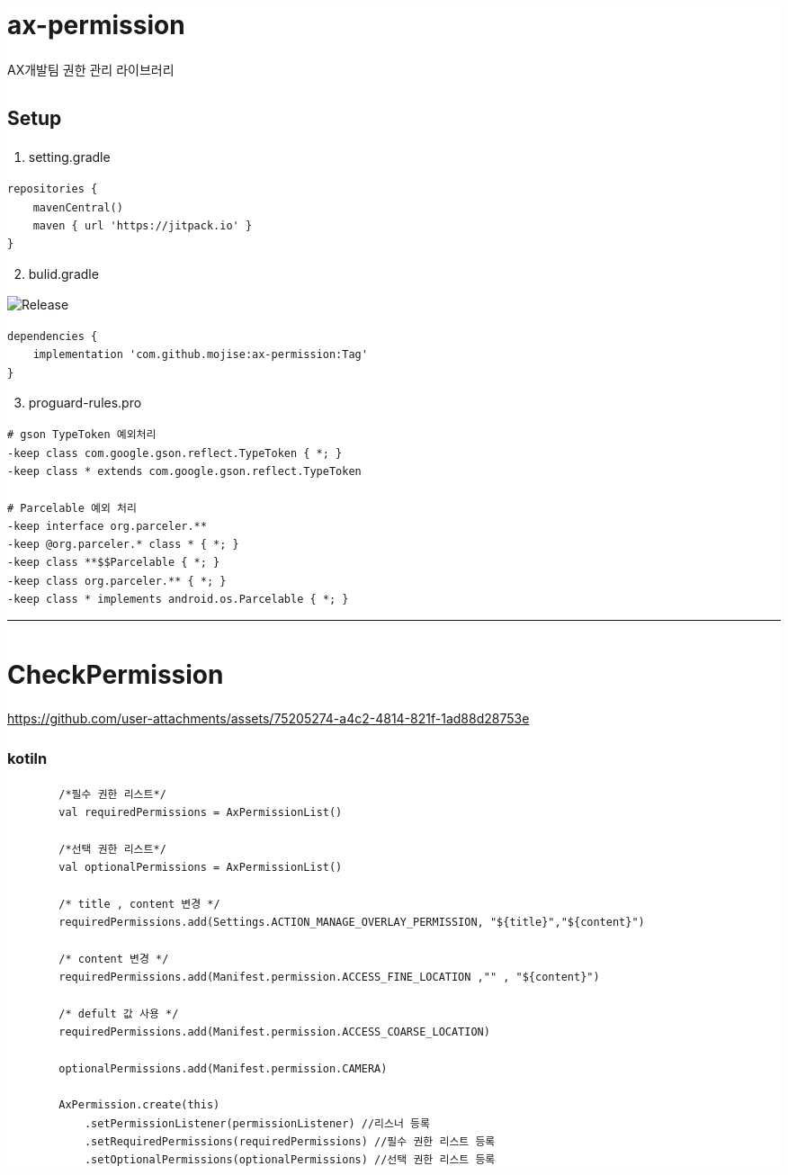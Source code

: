# ax-permission
AX개발팀 권한 관리 라이브러리

## Setup

1. setting.gradle
```
repositories {
	mavenCentral()
	maven { url 'https://jitpack.io' }
}
```
2. bulid.gradle
   
![Release](https://jitpack.io/v/mojise/ax-permission.svg)
```
dependencies {
	implementation 'com.github.mojise:ax-permission:Tag'
}
```
3. proguard-rules.pro
```
# gson TypeToken 예외처리
-keep class com.google.gson.reflect.TypeToken { *; }
-keep class * extends com.google.gson.reflect.TypeToken

# Parcelable 예외 처리
-keep interface org.parceler.**
-keep @org.parceler.* class * { *; }
-keep class **$$Parcelable { *; }
-keep class org.parceler.** { *; }
-keep class * implements android.os.Parcelable { *; }
```

*****
# CheckPermission

https://github.com/user-attachments/assets/75205274-a4c2-4814-821f-1ad88d28753e

### kotiln 
```
        /*필수 권한 리스트*/
        val requiredPermissions = AxPermissionList()

        /*선택 권한 리스트*/
        val optionalPermissions = AxPermissionList()
        
        /* title , content 변경 */
        requiredPermissions.add(Settings.ACTION_MANAGE_OVERLAY_PERMISSION, "${title}","${content}")

        /* content 변경 */
        requiredPermissions.add(Manifest.permission.ACCESS_FINE_LOCATION ,"" , "${content}")

        /* defult 값 사용 */
        requiredPermissions.add(Manifest.permission.ACCESS_COARSE_LOCATION)

        optionalPermissions.add(Manifest.permission.CAMERA)

        AxPermission.create(this)
            .setPermissionListener(permissionListener) //리스너 등록
            .setRequiredPermissions(requiredPermissions) //필수 권한 리스트 등록
            .setOptionalPermissions(optionalPermissions) //선택 권한 리스트 등록
```